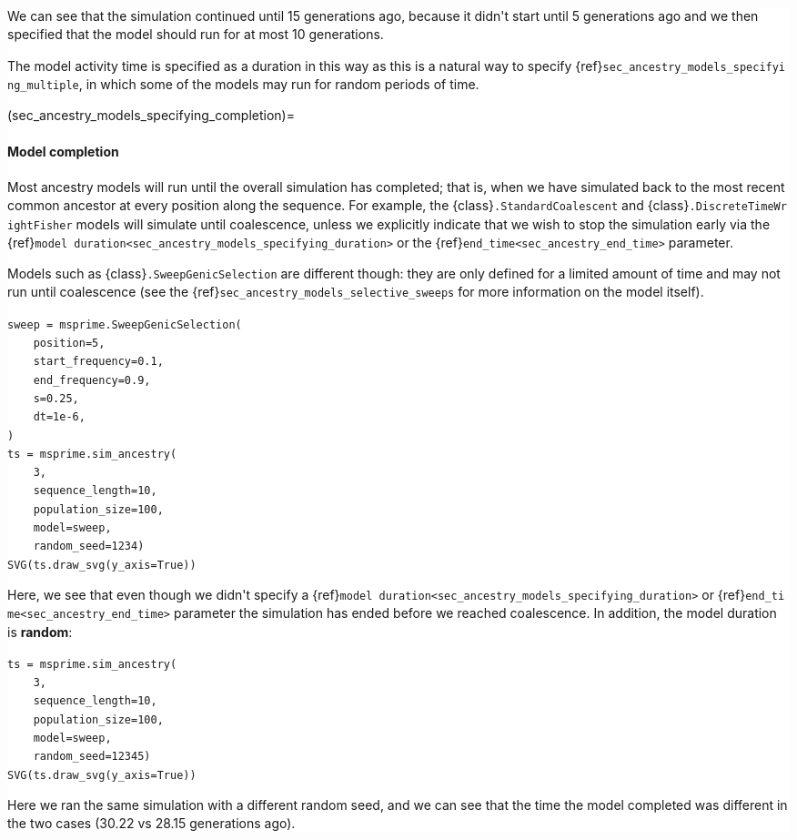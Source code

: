 We can see that the simulation continued until 15 generations ago,
because it didn't start until 5 generations ago and we then specified
that the model should run for at most 10 generations.

The model activity time is specified as a duration in this way
as this is a natural way to specify
{ref}`sec_ancestry_models_specifying_multiple`, in which
some of the models may run for random periods of time.


(sec_ancestry_models_specifying_completion)=

#### Model completion

Most ancestry models will run until the overall simulation has
completed; that is, when we have simulated back to the most
recent common ancestor at every position along the sequence.
For example, the {class}`.StandardCoalescent` and
{class}`.DiscreteTimeWrightFisher` models will simulate
until coalescence, unless we explicitly indicate that we wish
to stop the simulation early via the
{ref}`model duration<sec_ancestry_models_specifying_duration>`
or the {ref}`end_time<sec_ancestry_end_time>` parameter.

Models such as {class}`.SweepGenicSelection` are different though:
they are only defined for a limited amount of time and
may not run until coalescence (see the
{ref}`sec_ancestry_models_selective_sweeps`
for more information on the model itself).

```{code-cell}
sweep = msprime.SweepGenicSelection(
    position=5,
    start_frequency=0.1,
    end_frequency=0.9,
    s=0.25,
    dt=1e-6,
)
ts = msprime.sim_ancestry(
    3,
    sequence_length=10,
    population_size=100,
    model=sweep,
    random_seed=1234)
SVG(ts.draw_svg(y_axis=True))
```
Here, we see that even though we didn't specify
a {ref}`model duration<sec_ancestry_models_specifying_duration>`
or {ref}`end_time<sec_ancestry_end_time>` parameter the simulation
has ended before we reached coalescence. In addition, the
model duration is **random**:

```{code-cell}
ts = msprime.sim_ancestry(
    3,
    sequence_length=10,
    population_size=100,
    model=sweep,
    random_seed=12345)
SVG(ts.draw_svg(y_axis=True))
```
Here we ran the same simulation with a different random seed, and
we can see that the time the model completed was different in
the two cases (30.22 vs 28.15 generations ago).
